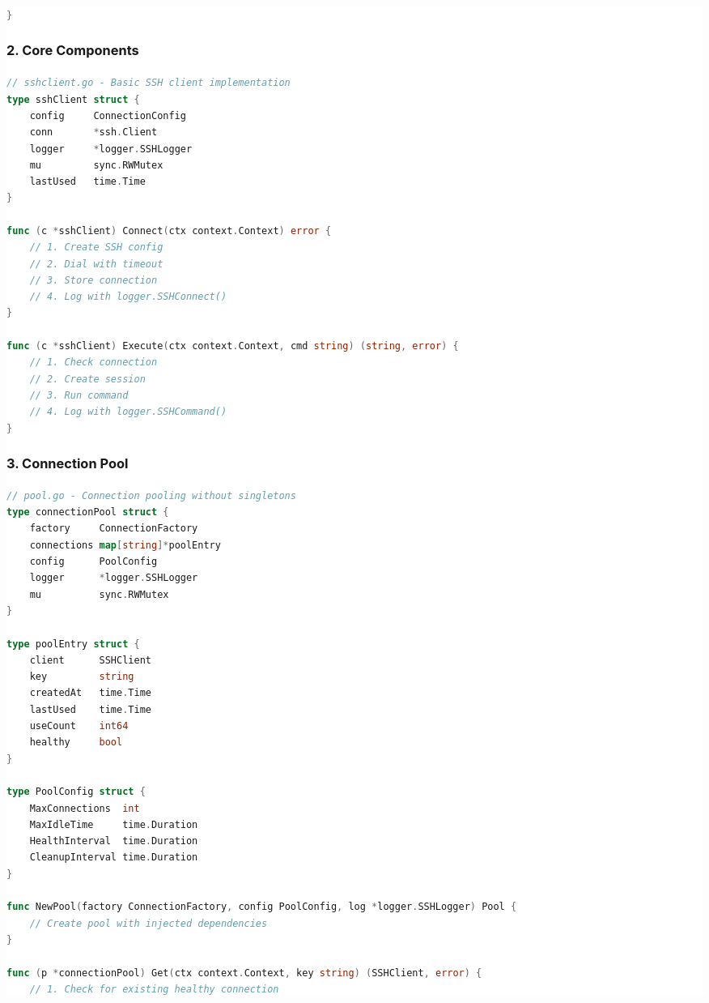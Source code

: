 ```go
}
```

### 2. Core Components

```go
// sshclient.go - Basic SSH client implementation
type sshClient struct {
    config     ConnectionConfig
    conn       *ssh.Client
    logger     *logger.SSHLogger
    mu         sync.RWMutex
    lastUsed   time.Time
}

func (c *sshClient) Connect(ctx context.Context) error {
    // 1. Create SSH config
    // 2. Dial with timeout
    // 3. Store connection
    // 4. Log with logger.SSHConnect()
}

func (c *sshClient) Execute(ctx context.Context, cmd string) (string, error) {
    // 1. Check connection
    // 2. Create session
    // 3. Run command
    // 4. Log with logger.SSHCommand()
}
```

### 3. Connection Pool

```go
// pool.go - Connection pooling without singletons
type connectionPool struct {
    factory     ConnectionFactory
    connections map[string]*poolEntry
    config      PoolConfig
    logger      *logger.SSHLogger
    mu          sync.RWMutex
}

type poolEntry struct {
    client      SSHClient
    key         string
    createdAt   time.Time
    lastUsed    time.Time
    useCount    int64
    healthy     bool
}

type PoolConfig struct {
    MaxConnections  int
    MaxIdleTime     time.Duration
    HealthInterval  time.Duration
    CleanupInterval time.Duration
}

func NewPool(factory ConnectionFactory, config PoolConfig, log *logger.SSHLogger) Pool {
    // Create pool with injected dependencies
}

func (p *connectionPool) Get(ctx context.Context, key string) (SSHClient, error) {
    // 1. Check for existing healthy connection
```